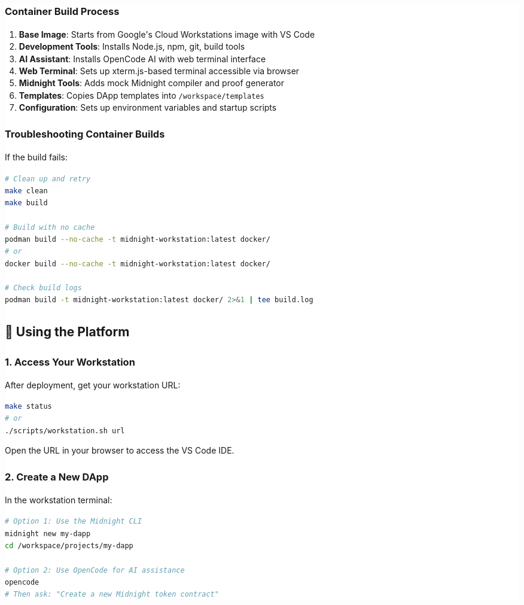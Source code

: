 ### Container Build Process

1. **Base Image**: Starts from Google's Cloud Workstations image with VS Code
2. **Development Tools**: Installs Node.js, npm, git, build tools
3. **AI Assistant**: Installs OpenCode AI with web terminal interface
4. **Web Terminal**: Sets up xterm.js-based terminal accessible via browser
5. **Midnight Tools**: Adds mock Midnight compiler and proof generator
6. **Templates**: Copies DApp templates into `/workspace/templates`
7. **Configuration**: Sets up environment variables and startup scripts

### Troubleshooting Container Builds

If the build fails:

```bash
# Clean up and retry
make clean
make build

# Build with no cache
podman build --no-cache -t midnight-workstation:latest docker/
# or
docker build --no-cache -t midnight-workstation:latest docker/

# Check build logs
podman build -t midnight-workstation:latest docker/ 2>&1 | tee build.log
```

## 🚀 Using the Platform

### 1. Access Your Workstation

After deployment, get your workstation URL:

```bash
make status
# or
./scripts/workstation.sh url
```

Open the URL in your browser to access the VS Code IDE.

### 2. Create a New DApp

In the workstation terminal:

```bash
# Option 1: Use the Midnight CLI
midnight new my-dapp
cd /workspace/projects/my-dapp

# Option 2: Use OpenCode for AI assistance
opencode
# Then ask: "Create a new Midnight token contract"
```
